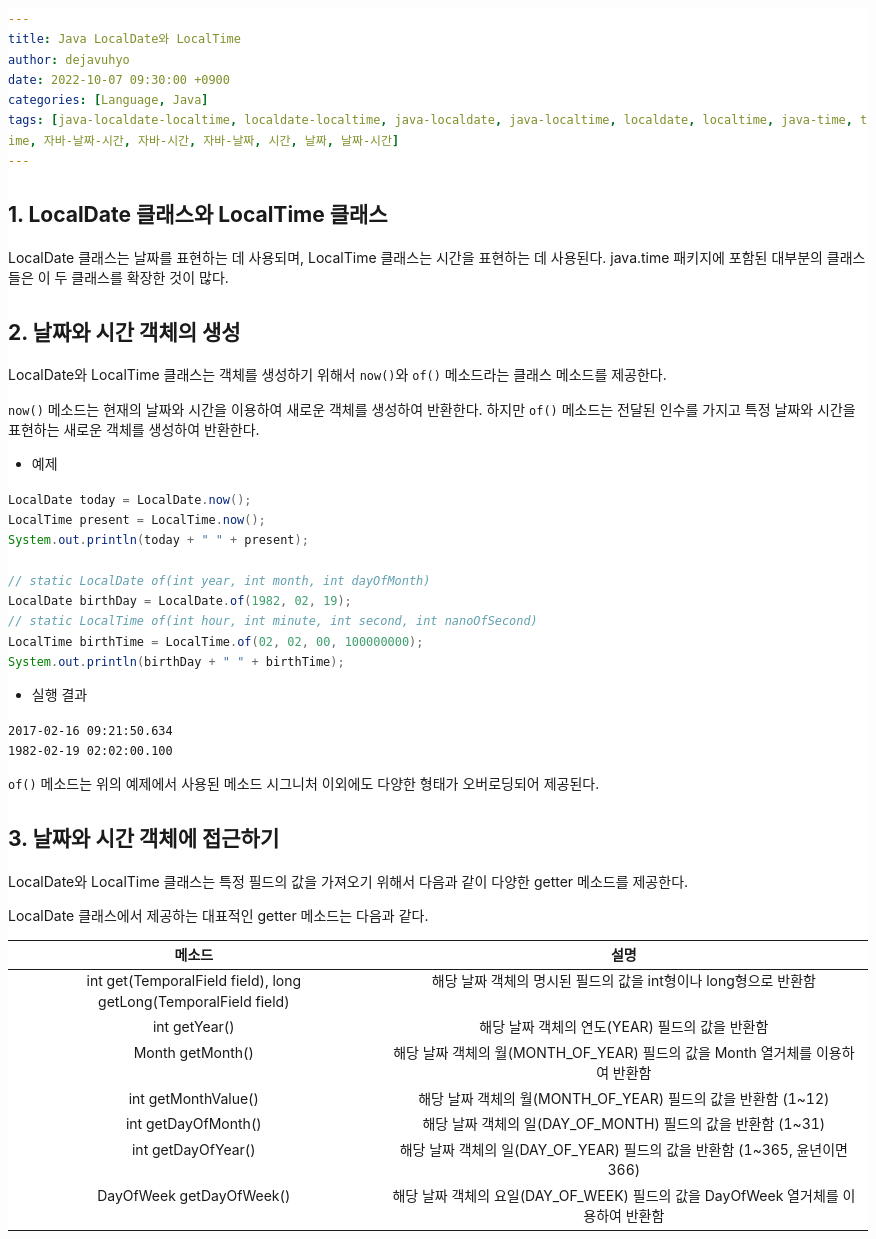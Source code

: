 ```yaml
---
title: Java LocalDate와 LocalTime
author: dejavuhyo
date: 2022-10-07 09:30:00 +0900
categories: [Language, Java]
tags: [java-localdate-localtime, localdate-localtime, java-localdate, java-localtime, localdate, localtime, java-time, time, 자바-날짜-시간, 자바-시간, 자바-날짜, 시간, 날짜, 날짜-시간]
---
```


## 1. LocalDate 클래스와 LocalTime 클래스
LocalDate 클래스는 날짜를 표현하는 데 사용되며, LocalTime 클래스는 시간을 표현하는 데 사용된다. java.time 패키지에 포함된 대부분의 클래스들은 이 두 클래스를 확장한 것이 많다.

## 2. 날짜와 시간 객체의 생성
LocalDate와 LocalTime 클래스는 객체를 생성하기 위해서 `now()`와 `of()` 메소드라는 클래스 메소드를 제공한다.

`now()` 메소드는 현재의 날짜와 시간을 이용하여 새로운 객체를 생성하여 반환한다. 하지만 `of()` 메소드는 전달된 인수를 가지고 특정 날짜와 시간을 표현하는 새로운 객체를 생성하여 반환한다.

* 예제

```java
LocalDate today = LocalDate.now();
LocalTime present = LocalTime.now();
System.out.println(today + " " + present);

// static LocalDate of(int year, int month, int dayOfMonth)
LocalDate birthDay = LocalDate.of(1982, 02, 19);
// static LocalTime of(int hour, int minute, int second, int nanoOfSecond)
LocalTime birthTime = LocalTime.of(02, 02, 00, 100000000);
System.out.println(birthDay + " " + birthTime);
```

* 실행 결과

```text
2017-02-16 09:21:50.634
1982-02-19 02:02:00.100
```

`of()` 메소드는 위의 예제에서 사용된 메소드 시그니처 이외에도 다양한 형태가 오버로딩되어 제공된다.

## 3. 날짜와 시간 객체에 접근하기
LocalDate와 LocalTime 클래스는 특정 필드의 값을 가져오기 위해서 다음과 같이 다양한 getter 메소드를 제공한다.

LocalDate 클래스에서 제공하는 대표적인 getter 메소드는 다음과 같다.

| 메소드 | 설명 |
|:-----:|:-----:|
| int get(TemporalField field), long getLong(TemporalField field) | 해당 날짜 객체의 명시된 필드의 값을 int형이나 long형으로 반환함 |
| int getYear() | 해당 날짜 객체의 연도(YEAR) 필드의 값을 반환함 |
| Month getMonth() | 해당 날짜 객체의 월(MONTH_OF_YEAR) 필드의 값을 Month 열거체를 이용하여 반환함 |
| int getMonthValue() | 해당 날짜 객체의 월(MONTH_OF_YEAR) 필드의 값을 반환함 (1~12) |
| int getDayOfMonth() | 해당 날짜 객체의 일(DAY_OF_MONTH) 필드의 값을 반환함 (1~31) |
| int getDayOfYear() | 해당 날짜 객체의 일(DAY_OF_YEAR) 필드의 값을 반환함 (1~365, 윤년이면 366) |
| DayOfWeek getDayOfWeek() | 해당 날짜 객체의 요일(DAY_OF_WEEK) 필드의 값을 DayOfWeek 열거체를 이용하여 반환함 |
